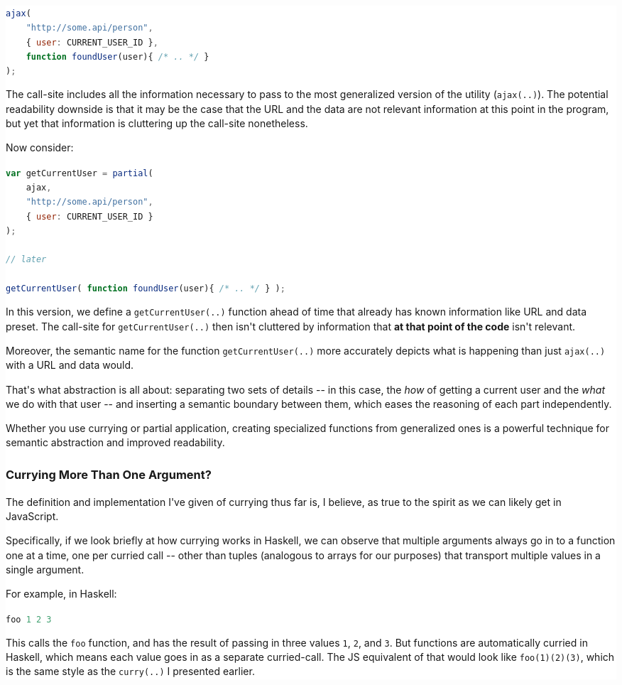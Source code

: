 ```js
ajax(
    "http://some.api/person",
    { user: CURRENT_USER_ID },
    function foundUser(user){ /* .. */ }
);
```

The call-site includes all the information necessary to pass to the most generalized version of the utility (`ajax(..)`). The potential readability downside is that it may be the case that the URL and the data are not relevant information at this point in the program, but yet that information is cluttering up the call-site nonetheless.

Now consider:

```js
var getCurrentUser = partial(
    ajax,
    "http://some.api/person",
    { user: CURRENT_USER_ID }
);

// later

getCurrentUser( function foundUser(user){ /* .. */ } );
```

In this version, we define a `getCurrentUser(..)` function ahead of time that already has known information like URL and data preset. The call-site for `getCurrentUser(..)` then isn't cluttered by information that **at that point of the code** isn't relevant.

Moreover, the semantic name for the function `getCurrentUser(..)` more accurately depicts what is happening than just `ajax(..)` with a URL and data would.

That's what abstraction is all about: separating two sets of details -- in this case, the *how* of getting a current user and the *what* we do with that user -- and inserting a semantic boundary between them, which eases the reasoning of each part independently.

Whether you use currying or partial application, creating specialized functions from generalized ones is a powerful technique for semantic abstraction and improved readability.

### Currying More Than One Argument?

The definition and implementation I've given of currying thus far is, I believe, as true to the spirit as we can likely get in JavaScript.

Specifically, if we look briefly at how currying works in Haskell, we can observe that multiple arguments always go in to a function one at a time, one per curried call -- other than tuples (analogous to arrays for our purposes) that transport multiple values in a single argument.

For example, in Haskell:

```haskell
foo 1 2 3
```

This calls the `foo` function, and has the result of passing in three values `1`, `2`, and `3`. But functions are automatically curried in Haskell, which means each value goes in as a separate curried-call. The JS equivalent of that would look like `foo(1)(2)(3)`, which is the same style as the `curry(..)` I presented earlier.
